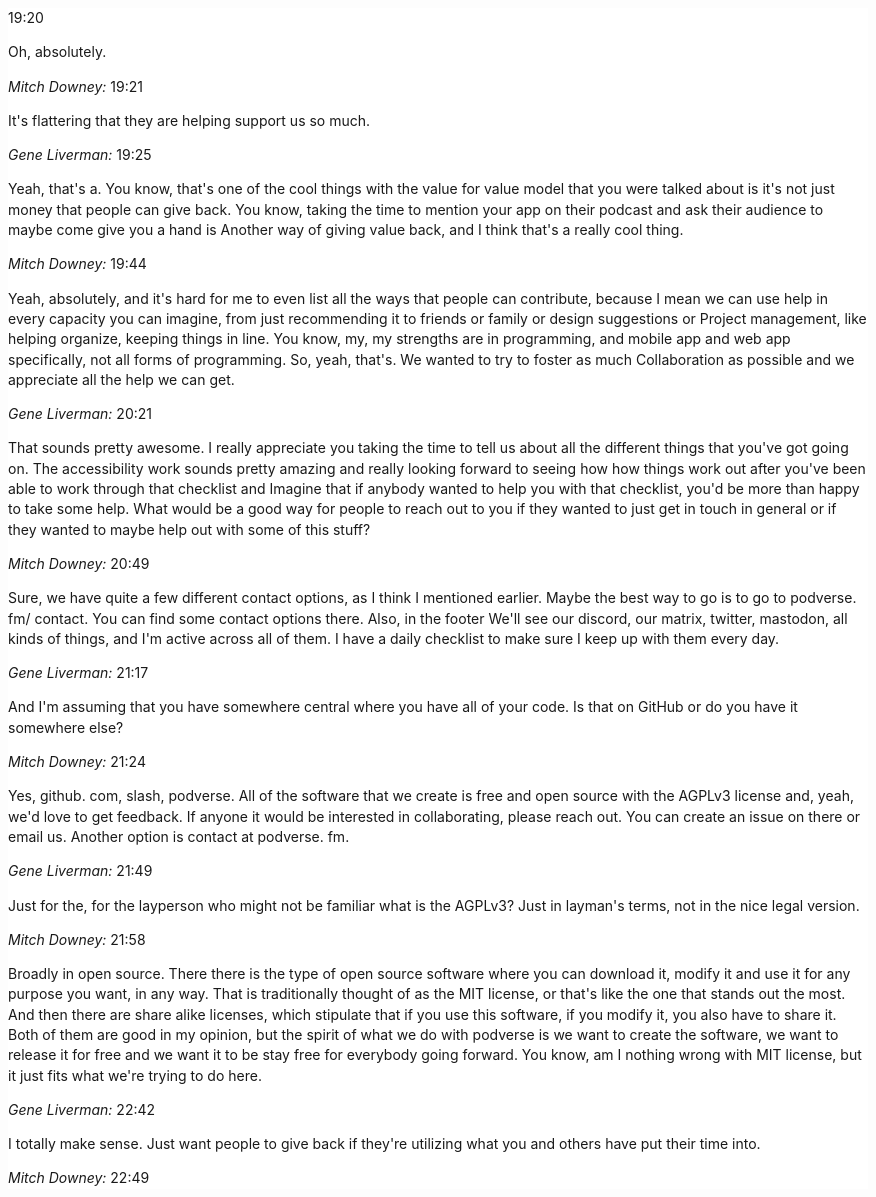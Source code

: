   <time>19:20</time>
  <p>Oh, absolutely. </p>
  <cite>Mitch Downey:</cite>
  <time>19:21</time>
  <p>It&#39;s flattering that they are helping support us so much. </p>
  <cite>Gene Liverman:</cite>
  <time>19:25</time>
  <p>Yeah, that&#39;s a. You know, that&#39;s one of the cool things with the value for value model that you were talked about is it&#39;s not just money that people can give back. You know, taking the time to mention your app on their podcast and ask their audience to maybe come give you a hand is Another way of giving value back, and I think that&#39;s a really cool thing. </p>
  <cite>Mitch Downey:</cite>
  <time>19:44</time>
  <p>Yeah, absolutely, and it&#39;s hard for me to even list all the ways that people can contribute, because I mean we can use help in every capacity you can imagine, from just recommending it to friends or family or design suggestions or Project management, like helping organize, keeping things in line. You know, my, my strengths are in programming, and mobile app and web app specifically, not all forms of programming. So, yeah, that&#39;s. We wanted to try to foster as much Collaboration as possible and we appreciate all the help we can get. </p>
  <cite>Gene Liverman:</cite>
  <time>20:21</time>
  <p>That sounds pretty awesome. I really appreciate you taking the time to tell us about all the different things that you&#39;ve got going on. The accessibility work sounds pretty amazing and really looking forward to seeing how how things work out after you&#39;ve been able to work through that checklist and Imagine that if anybody wanted to help you with that checklist, you&#39;d be more than happy to take some help. What would be a good way for people to reach out to you if they wanted to just get in touch in general or if they wanted to maybe help out with some of this stuff? </p>
  <cite>Mitch Downey:</cite>
  <time>20:49</time>
  <p>Sure, we have quite a few different contact options, as I think I mentioned earlier. Maybe the best way to go is to go to podverse. fm/ contact. You can find some contact options there. Also, in the footer We&#39;ll see our discord, our matrix, twitter, mastodon, all kinds of things, and I&#39;m active across all of them. I have a daily checklist to make sure I keep up with them every day. </p>
  <cite>Gene Liverman:</cite>
  <time>21:17</time>
  <p>And I&#39;m assuming that you have somewhere central where you have all of your code. Is that on GitHub or do you have it somewhere else? </p>
  <cite>Mitch Downey:</cite>
  <time>21:24</time>
  <p>Yes, github. com, slash, podverse. All of the software that we create is free and open source with the AGPLv3 license and, yeah, we&#39;d love to get feedback. If anyone it would be interested in collaborating, please reach out. You can create an issue on there or email us. Another option is contact at podverse. fm. </p>
  <cite>Gene Liverman:</cite>
  <time>21:49</time>
  <p>Just for the, for the layperson who might not be familiar what is the AGPLv3? Just in layman&#39;s terms, not in the nice legal version. </p>
  <cite>Mitch Downey:</cite>
  <time>21:58</time>
  <p>Broadly in open source. There there is the type of open source software where you can download it, modify it and use it for any purpose you want, in any way. That is traditionally thought of as the MIT license, or that&#39;s like the one that stands out the most. And then there are share alike licenses, which stipulate that if you use this software, if you modify it, you also have to share it. Both of them are good in my opinion, but the spirit of what we do with podverse is we want to create the software, we want to release it for free and we want it to be stay free for everybody going forward. You know, am I nothing wrong with MIT license, but it just fits what we&#39;re trying to do here. </p>
  <cite>Gene Liverman:</cite>
  <time>22:42</time>
  <p>I totally make sense. Just want people to give back if they&#39;re utilizing what you and others have put their time into. </p>
  <cite>Mitch Downey:</cite>
  <time>22:49</time>